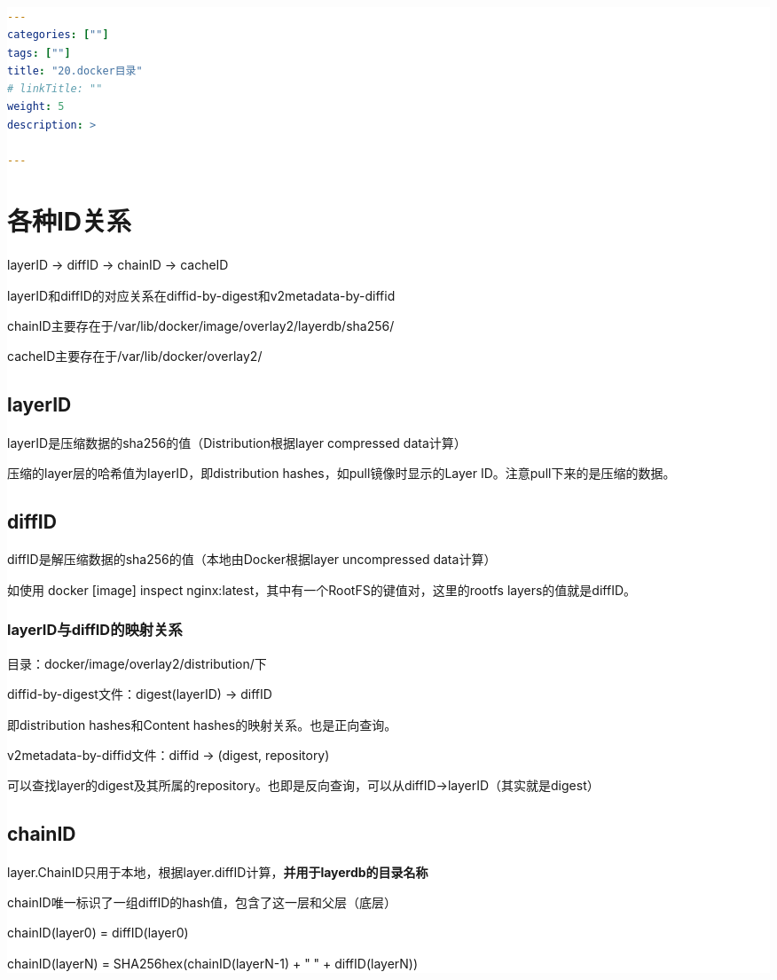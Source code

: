 ```yaml
---
categories: [""] 
tags: [""] 
title: "20.docker目录"
# linkTitle: ""
weight: 5
description: >
  
---
```


# 各种ID关系

layerID -> diffID -> chainID -> cacheID

layerID和diffID的对应关系在diffid-by-digest和v2metadata-by-diffid

chainID主要存在于/var/lib/docker/image/overlay2/layerdb/sha256/<chain-id>

cacheID主要存在于/var/lib/docker/overlay2/<cache-id>

## layerID

layerID是压缩数据的sha256的值（Distribution根据layer compressed data计算）

压缩的layer层的哈希值为layerID，即distribution hashes，如pull镜像时显示的Layer ID。注意pull下来的是压缩的数据。

## diffID

diffID是解压缩数据的sha256的值（本地由Docker根据layer uncompressed data计算）

如使用 docker [image] inspect nginx:latest，其中有一个RootFS的键值对，这里的rootfs layers的值就是diffID。

### layerID与diffID的映射关系

目录：docker/image/overlay2/distribution/下 

diffid-by-digest文件：digest(layerID) -> diffID

即distribution hashes和Content hashes的映射关系。也是正向查询。

v2metadata-by-diffid文件：diffid -> (digest, repository)

可以查找layer的digest及其所属的repository。也即是反向查询，可以从diffID->layerID（其实就是digest）

## chainID

layer.ChainID只用于本地，根据layer.diffID计算，**并用于layerdb的目录名称**

chainID唯一标识了一组diffID的hash值，包含了这一层和父层（底层）

chainID(layer0) = diffID(layer0)

chainID(layerN) = SHA256hex(chainID(layerN-1) + " " + diffID(layerN))
